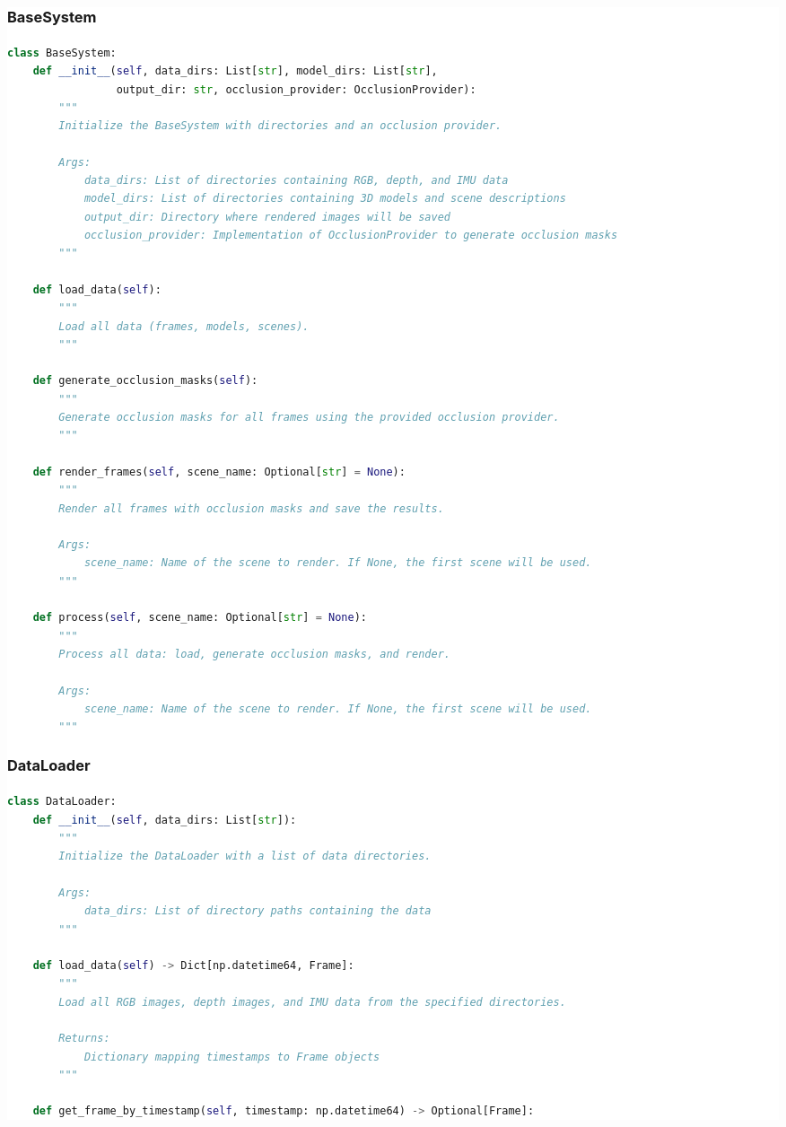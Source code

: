 ### BaseSystem

```python
class BaseSystem:
    def __init__(self, data_dirs: List[str], model_dirs: List[str], 
                 output_dir: str, occlusion_provider: OcclusionProvider):
        """
        Initialize the BaseSystem with directories and an occlusion provider.
        
        Args:
            data_dirs: List of directories containing RGB, depth, and IMU data
            model_dirs: List of directories containing 3D models and scene descriptions
            output_dir: Directory where rendered images will be saved
            occlusion_provider: Implementation of OcclusionProvider to generate occlusion masks
        """
        
    def load_data(self):
        """
        Load all data (frames, models, scenes).
        """
        
    def generate_occlusion_masks(self):
        """
        Generate occlusion masks for all frames using the provided occlusion provider.
        """
        
    def render_frames(self, scene_name: Optional[str] = None):
        """
        Render all frames with occlusion masks and save the results.
        
        Args:
            scene_name: Name of the scene to render. If None, the first scene will be used.
        """
        
    def process(self, scene_name: Optional[str] = None):
        """
        Process all data: load, generate occlusion masks, and render.
        
        Args:
            scene_name: Name of the scene to render. If None, the first scene will be used.
        """
```

### DataLoader

```python
class DataLoader:
    def __init__(self, data_dirs: List[str]):
        """
        Initialize the DataLoader with a list of data directories.
        
        Args:
            data_dirs: List of directory paths containing the data
        """
        
    def load_data(self) -> Dict[np.datetime64, Frame]:
        """
        Load all RGB images, depth images, and IMU data from the specified directories.
        
        Returns:
            Dictionary mapping timestamps to Frame objects
        """
        
    def get_frame_by_timestamp(self, timestamp: np.datetime64) -> Optional[Frame]:
```